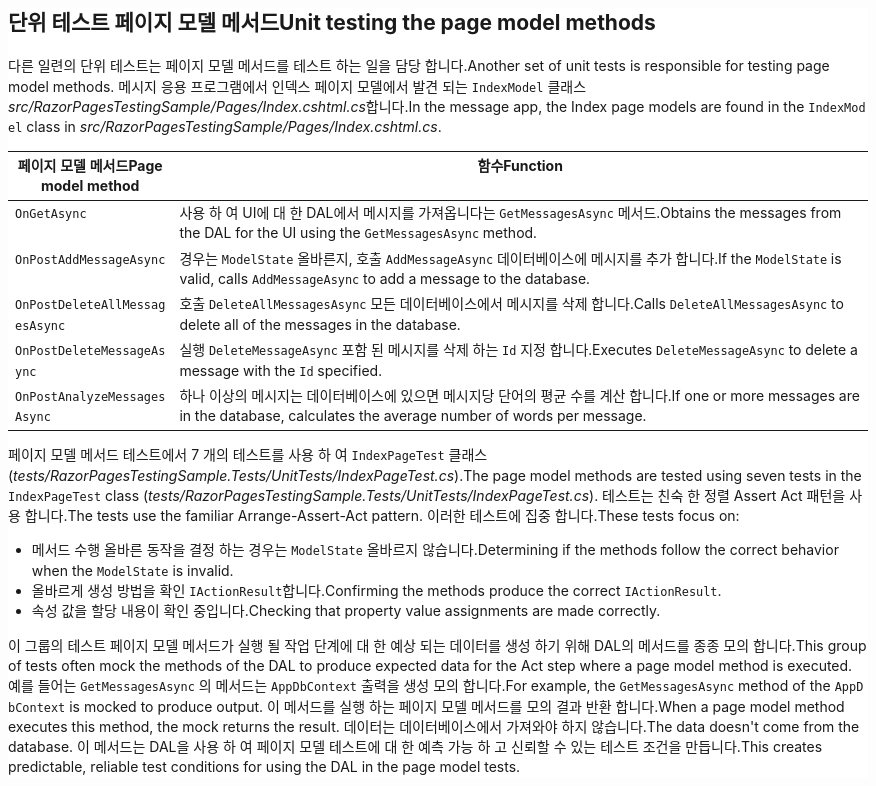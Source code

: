 ## <a name="unit-testing-the-page-model-methods"></a><span data-ttu-id="271ad-203">단위 테스트 페이지 모델 메서드</span><span class="sxs-lookup"><span data-stu-id="271ad-203">Unit testing the page model methods</span></span>

<span data-ttu-id="271ad-204">다른 일련의 단위 테스트는 페이지 모델 메서드를 테스트 하는 일을 담당 합니다.</span><span class="sxs-lookup"><span data-stu-id="271ad-204">Another set of unit tests is responsible for testing page model methods.</span></span> <span data-ttu-id="271ad-205">메시지 응용 프로그램에서 인덱스 페이지 모델에서 발견 되는 `IndexModel` 클래스 *src/RazorPagesTestingSample/Pages/Index.cshtml.cs*합니다.</span><span class="sxs-lookup"><span data-stu-id="271ad-205">In the message app, the Index page models are found in the `IndexModel` class in *src/RazorPagesTestingSample/Pages/Index.cshtml.cs*.</span></span>

| <span data-ttu-id="271ad-206">페이지 모델 메서드</span><span class="sxs-lookup"><span data-stu-id="271ad-206">Page model method</span></span> | <span data-ttu-id="271ad-207">함수</span><span class="sxs-lookup"><span data-stu-id="271ad-207">Function</span></span> |
| ----------------- | -------- | 
| `OnGetAsync` | <span data-ttu-id="271ad-208">사용 하 여 UI에 대 한 DAL에서 메시지를 가져옵니다는 `GetMessagesAsync` 메서드.</span><span class="sxs-lookup"><span data-stu-id="271ad-208">Obtains the messages from the DAL for the UI using the `GetMessagesAsync` method.</span></span> |
| `OnPostAddMessageAsync` | <span data-ttu-id="271ad-209">경우는 `ModelState` 올바른지, 호출 `AddMessageAsync` 데이터베이스에 메시지를 추가 합니다.</span><span class="sxs-lookup"><span data-stu-id="271ad-209">If the `ModelState` is valid, calls `AddMessageAsync` to add a message to the database.</span></span> | 
| `OnPostDeleteAllMessagesAsync` | <span data-ttu-id="271ad-210">호출 `DeleteAllMessagesAsync` 모든 데이터베이스에서 메시지를 삭제 합니다.</span><span class="sxs-lookup"><span data-stu-id="271ad-210">Calls `DeleteAllMessagesAsync` to delete all of the messages in the database.</span></span> |
| `OnPostDeleteMessageAsync` | <span data-ttu-id="271ad-211">실행 `DeleteMessageAsync` 포함 된 메시지를 삭제 하는 `Id` 지정 합니다.</span><span class="sxs-lookup"><span data-stu-id="271ad-211">Executes `DeleteMessageAsync` to delete a message with the `Id` specified.</span></span> |
| `OnPostAnalyzeMessagesAsync` | <span data-ttu-id="271ad-212">하나 이상의 메시지는 데이터베이스에 있으면 메시지당 단어의 평균 수를 계산 합니다.</span><span class="sxs-lookup"><span data-stu-id="271ad-212">If one or more messages are in the database, calculates the average number of words per message.</span></span> |

<span data-ttu-id="271ad-213">페이지 모델 메서드 테스트에서 7 개의 테스트를 사용 하 여 `IndexPageTest` 클래스 (*tests/RazorPagesTestingSample.Tests/UnitTests/IndexPageTest.cs*).</span><span class="sxs-lookup"><span data-stu-id="271ad-213">The page model methods are tested using seven tests in the `IndexPageTest` class (*tests/RazorPagesTestingSample.Tests/UnitTests/IndexPageTest.cs*).</span></span> <span data-ttu-id="271ad-214">테스트는 친숙 한 정렬 Assert Act 패턴을 사용 합니다.</span><span class="sxs-lookup"><span data-stu-id="271ad-214">The tests use the familiar Arrange-Assert-Act pattern.</span></span> <span data-ttu-id="271ad-215">이러한 테스트에 집중 합니다.</span><span class="sxs-lookup"><span data-stu-id="271ad-215">These tests focus on:</span></span>

* <span data-ttu-id="271ad-216">메서드 수행 올바른 동작을 결정 하는 경우는 `ModelState` 올바르지 않습니다.</span><span class="sxs-lookup"><span data-stu-id="271ad-216">Determining if the methods follow the correct behavior when the `ModelState` is invalid.</span></span>
* <span data-ttu-id="271ad-217">올바르게 생성 방법을 확인 `IActionResult`합니다.</span><span class="sxs-lookup"><span data-stu-id="271ad-217">Confirming the methods produce the correct `IActionResult`.</span></span>
* <span data-ttu-id="271ad-218">속성 값을 할당 내용이 확인 중입니다.</span><span class="sxs-lookup"><span data-stu-id="271ad-218">Checking that property value assignments are made correctly.</span></span>

<span data-ttu-id="271ad-219">이 그룹의 테스트 페이지 모델 메서드가 실행 될 작업 단계에 대 한 예상 되는 데이터를 생성 하기 위해 DAL의 메서드를 종종 모의 합니다.</span><span class="sxs-lookup"><span data-stu-id="271ad-219">This group of tests often mock the methods of the DAL to produce expected data for the Act step where a page model method is executed.</span></span> <span data-ttu-id="271ad-220">예를 들어는 `GetMessagesAsync` 의 메서드는 `AppDbContext` 출력을 생성 모의 합니다.</span><span class="sxs-lookup"><span data-stu-id="271ad-220">For example, the `GetMessagesAsync` method of the `AppDbContext` is mocked to produce output.</span></span> <span data-ttu-id="271ad-221">이 메서드를 실행 하는 페이지 모델 메서드를 모의 결과 반환 합니다.</span><span class="sxs-lookup"><span data-stu-id="271ad-221">When a page model method executes this method, the mock returns the result.</span></span> <span data-ttu-id="271ad-222">데이터는 데이터베이스에서 가져와야 하지 않습니다.</span><span class="sxs-lookup"><span data-stu-id="271ad-222">The data doesn't come from the database.</span></span> <span data-ttu-id="271ad-223">이 메서드는 DAL을 사용 하 여 페이지 모델 테스트에 대 한 예측 가능 하 고 신뢰할 수 있는 테스트 조건을 만듭니다.</span><span class="sxs-lookup"><span data-stu-id="271ad-223">This creates predictable, reliable test conditions for using the DAL in the page model tests.</span></span>
